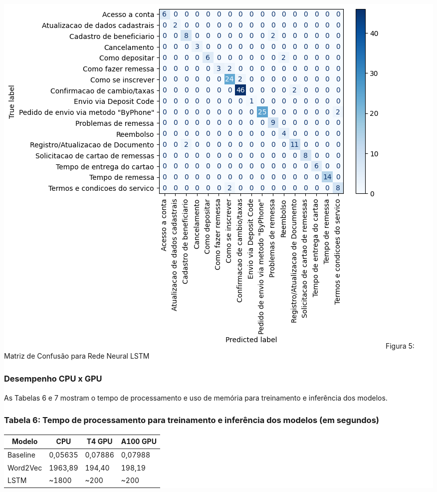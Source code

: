 ![Matriz de Confusão LSTM](./img/lstm-confusion.png)
Figura 5: Matriz de Confusão para Rede Neural LSTM

### Desempenho CPU x GPU

As Tabelas 6 e 7 mostram o tempo de processamento e uso de memória para treinamento e inferência dos modelos.

### Tabela 6: Tempo de processamento para treinamento e inferência dos modelos (em segundos)

| Modelo    | CPU      | T4 GPU   | A100 GPU |
| --------- | -------- | -------- | -------- |
| Baseline  | 0,05635  | 0,07886  | 0,07988  |
| Word2Vec  | 1963,89  | 194,40   | 198,19   |
| LSTM      | ~1800    | ~200     | ~200     |
